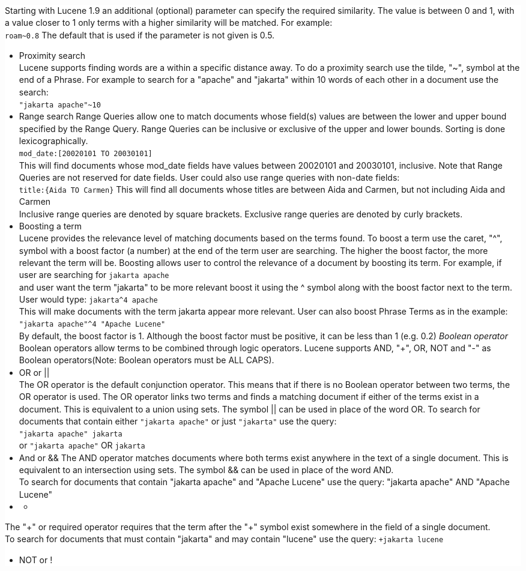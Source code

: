 Starting with Lucene 1.9 an additional (optional) parameter can specify the required similarity. The value is between 0 and 1, with a value closer to 1 only terms with a higher similarity will be matched. For example:    
`roam~0.8`
The default that is used if the parameter is not given is 0.5.     
- Proximity search    
Lucene supports finding words are a within a specific distance away. To do a proximity search use the tilde, "~", symbol at the end of a Phrase. For example to search for a "apache" and "jakarta" within 10 words of each other in a document use the search:   
`"jakarta apache"~10`
- Range search
Range Queries allow one to match documents whose field(s) values are between the lower and upper bound specified by the Range Query. Range Queries can be inclusive or exclusive of the upper and lower bounds. Sorting is done lexicographically.     
`mod_date:[20020101 TO 20030101]`     
This will find documents whose mod_date fields have values between 20020101 and 20030101, inclusive. Note that Range Queries are not reserved for date fields. User could also use range queries with non-date fields:    
`title:{Aida TO Carmen}`
This will find all documents whose titles are between Aida and Carmen, but not including Aida and Carmen   
Inclusive range queries are denoted by square brackets. Exclusive range queries are denoted by curly brackets. 
- Boosting a term    
Lucene provides the relevance level of matching documents based on the terms found. To boost a term use the caret, "^", symbol with a boost factor (a number) at the end of the term user are searching. The higher the boost factor, the more relevant the term will be.
Boosting allows user to control the relevance of a document by boosting its term. For example, if user are searching for
`jakarta apache`    
and user want the term "jakarta" to be more relevant boost it using the ^ symbol along with the boost factor next to the term. User would type:
`jakarta^4 apache`    
This will make documents with the term jakarta appear more relevant. User can also boost Phrase Terms as in the example:    
`"jakarta apache"^4 "Apache Lucene"`    
By default, the boost factor is 1. Although the boost factor must be positive, it can be less than 1 (e.g. 0.2)
*Boolean operator*
Boolean operators allow terms to be combined through logic operators. Lucene supports AND, "+", OR, NOT and "-" as Boolean operators(Note: Boolean operators must be ALL CAPS).   
- OR or  ||   
The OR operator is the default conjunction operator. This means that if there is no Boolean operator between two terms, the OR operator is used. The OR operator links two terms and finds a matching document if either of the terms exist in a document. This is equivalent to a union using sets. 
The symbol || can be used in place of the word OR.
To search for documents that contain either 
`"jakarta apache"` or just `"jakarta"` use the query:   
`"jakarta apache" jakarta`    
or
`"jakarta apache"` OR `jakarta`  
- And or &&
The AND operator matches documents where both terms exist anywhere in the text of a single document. This is equivalent to an intersection using sets. The symbol && can be used in place of the word AND.   
To search for documents that contain "jakarta apache" and "Apache Lucene" use the query:
"jakarta apache" AND "Apache Lucene"
- +   
The "+" or required operator requires that the term after the "+" symbol exist somewhere in the field of a single document.   
To search for documents that must contain "jakarta" and may contain "lucene" use the query:
`+jakarta lucene`
- NOT or !   